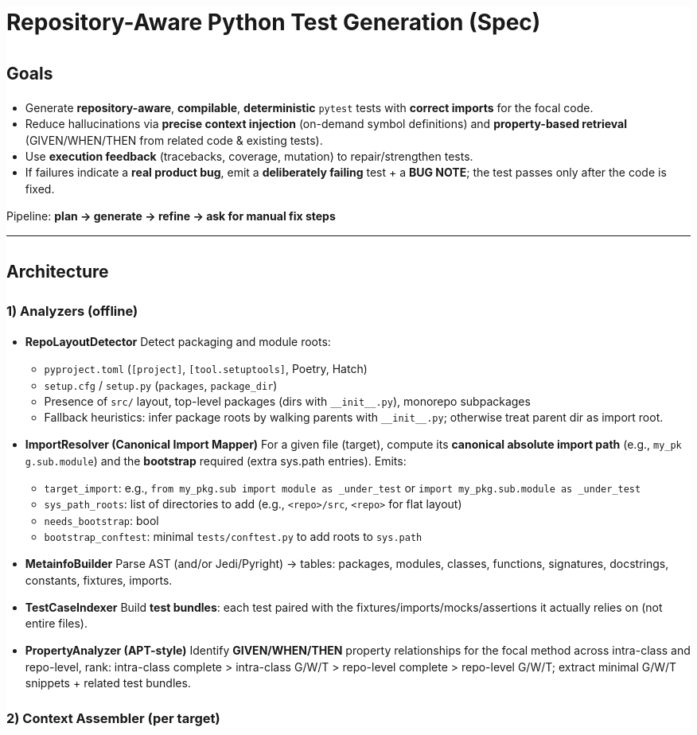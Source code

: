 # Repository-Aware Python Test Generation (Spec)

## Goals

* Generate **repository-aware**, **compilable**, **deterministic** `pytest` tests with **correct imports** for the focal code.
* Reduce hallucinations via **precise context injection** (on-demand symbol definitions) and **property-based retrieval** (GIVEN/WHEN/THEN from related code & existing tests). &#x20;
* Use **execution feedback** (tracebacks, coverage, mutation) to repair/strengthen tests.
* If failures indicate a **real product bug**, emit a **deliberately failing** test + a **BUG NOTE**; the test passes only after the code is fixed.

Pipeline: **plan → generate → refine → ask for manual fix steps**

---

## Architecture

### 1) Analyzers (offline)

* **RepoLayoutDetector**
  Detect packaging and module roots:

  * `pyproject.toml` (`[project]`, `[tool.setuptools]`, Poetry, Hatch)
  * `setup.cfg` / `setup.py` (`packages`, `package_dir`)
  * Presence of `src/` layout, top-level packages (dirs with `__init__.py`), monorepo subpackages
  * Fallback heuristics: infer package roots by walking parents with `__init__.py`; otherwise treat parent dir as import root.

* **ImportResolver (Canonical Import Mapper)**
  For a given file (target), compute its **canonical absolute import path** (e.g., `my_pkg.sub.module`) and the **bootstrap** required (extra sys.path entries). Emits:

  * `target_import`: e.g., `from my_pkg.sub import module as _under_test` or `import my_pkg.sub.module as _under_test`
  * `sys_path_roots`: list of directories to add (e.g., `<repo>/src`, `<repo>` for flat layout)
  * `needs_bootstrap`: bool
  * `bootstrap_conftest`: minimal `tests/conftest.py` to add roots to `sys.path`

* **MetainfoBuilder**
  Parse AST (and/or Jedi/Pyright) → tables: packages, modules, classes, functions, signatures, docstrings, constants, fixtures, imports.

* **TestCaseIndexer**
  Build **test bundles**: each test paired with the fixtures/imports/mocks/assertions it actually relies on (not entire files).

* **PropertyAnalyzer (APT-style)**
  Identify **GIVEN/WHEN/THEN** property relationships for the focal method across intra-class and repo-level, rank: intra-class complete > intra-class G/W/T > repo-level complete > repo-level G/W/T; extract minimal G/W/T snippets + related test bundles. &#x20;

### 2) Context Assembler (per target)
